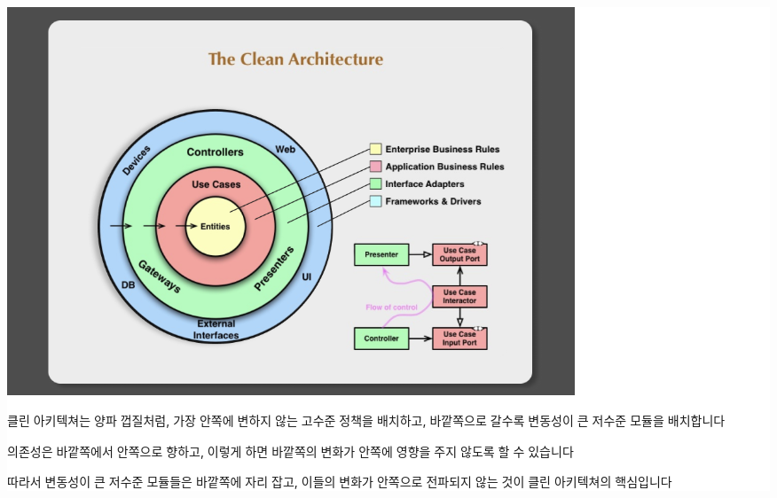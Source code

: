 ![dip3](./img/dip3.png)

클린 아키텍쳐는 양파 껍질처럼, 가장 안쪽에 변하지 않는 고수준 정책을 배치하고, 바깥쪽으로 갈수록 변동성이 큰 저수준 모듈을 배치합니다

의존성은 바깥쪽에서 안쪽으로 향하고, 이렇게 하면 바깥쪽의 변화가 안쪽에 영향을 주지 않도록 할 수 있습니다

따라서 변동성이 큰 저수준 모듈들은 바깥쪽에 자리 잡고, 이들의 변화가 안쪽으로 전파되지 않는 것이 클린 아키텍쳐의 핵심입니다
